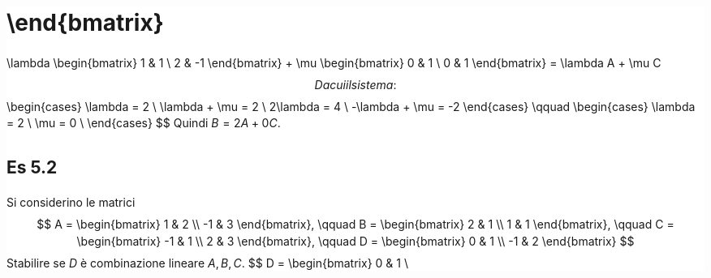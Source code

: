 \end{bmatrix}
=
\lambda
\begin{bmatrix}
1 & 1 \\
2 & -1
\end{bmatrix}
+
\mu
\begin{bmatrix}
0 & 1 \\
0 & 1
\end{bmatrix}
= \lambda A + \mu C
$$
Da cui il sistema:
$$
\begin{cases}
\lambda = 2 \\
\lambda + \mu = 2 \\
2\lambda = 4 \\
-\lambda + \mu = -2
\end{cases}
\qquad
\begin{cases}
\lambda = 2 \\
\mu = 0 \\
\end{cases}
$$
Quindi $B = 2A+0C$.
## Es 5.2
Si considerino le matrici
$$
A =
\begin{bmatrix}
1 & 2 \\
-1 & 3
\end{bmatrix},
\qquad
B =
\begin{bmatrix}
2 & 1 \\
1 & 1
\end{bmatrix},
\qquad
C =
\begin{bmatrix}
-1 & 1 \\
2 & 3
\end{bmatrix},
\qquad
D =
\begin{bmatrix}
0 & 1 \\
-1 & 2
\end{bmatrix}
$$
Stabilire se $D$ è combinazione lineare $A, B, C$.
$$
D = 
\begin{bmatrix}
0 & 1 \\